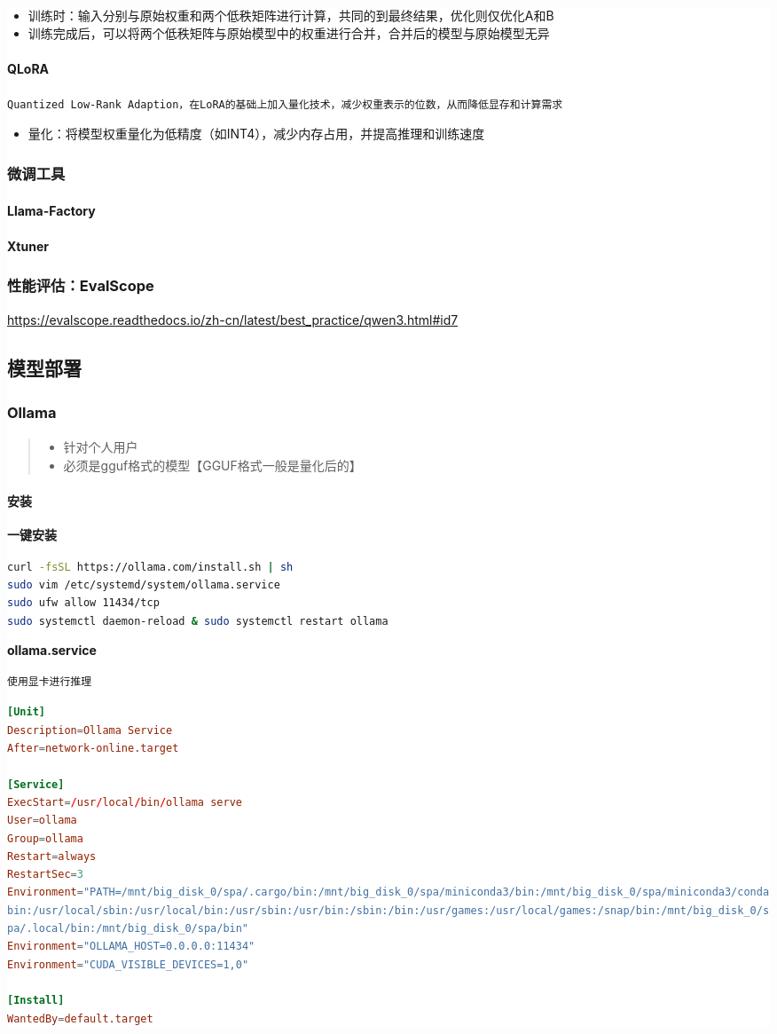 - 训练时：输入分别与原始权重和两个低秩矩阵进行计算，共同的到最终结果，优化则仅优化A和B
- 训练完成后，可以将两个低秩矩阵与原始模型中的权重进行合并，合并后的模型与原始模型无异

#### QLoRA

`Quantized Low-Rank Adaption，在LoRA的基础上加入量化技术，减少权重表示的位数，从而降低显存和计算需求`

- 量化：将模型权重量化为低精度（如INT4），减少内存占用，并提高推理和训练速度

### 微调工具

#### Llama-Factory



#### Xtuner



### 性能评估：EvalScope

https://evalscope.readthedocs.io/zh-cn/latest/best_practice/qwen3.html#id7

## 模型部署

### Ollama

> - 针对个人用户
> - 必须是gguf格式的模型【GGUF格式一般是量化后的】

#### 安装

**一键安装**

```bash
curl -fsSL https://ollama.com/install.sh | sh
sudo vim /etc/systemd/system/ollama.service
sudo ufw allow 11434/tcp
sudo systemctl daemon-reload & sudo systemctl restart ollama
```

**ollama.service**

`使用显卡进行推理`

```toml
[Unit]
Description=Ollama Service
After=network-online.target

[Service]
ExecStart=/usr/local/bin/ollama serve
User=ollama
Group=ollama
Restart=always
RestartSec=3
Environment="PATH=/mnt/big_disk_0/spa/.cargo/bin:/mnt/big_disk_0/spa/miniconda3/bin:/mnt/big_disk_0/spa/miniconda3/condabin:/usr/local/sbin:/usr/local/bin:/usr/sbin:/usr/bin:/sbin:/bin:/usr/games:/usr/local/games:/snap/bin:/mnt/big_disk_0/spa/.local/bin:/mnt/big_disk_0/spa/bin"
Environment="OLLAMA_HOST=0.0.0.0:11434"
Environment="CUDA_VISIBLE_DEVICES=1,0"

[Install]
WantedBy=default.target
```
